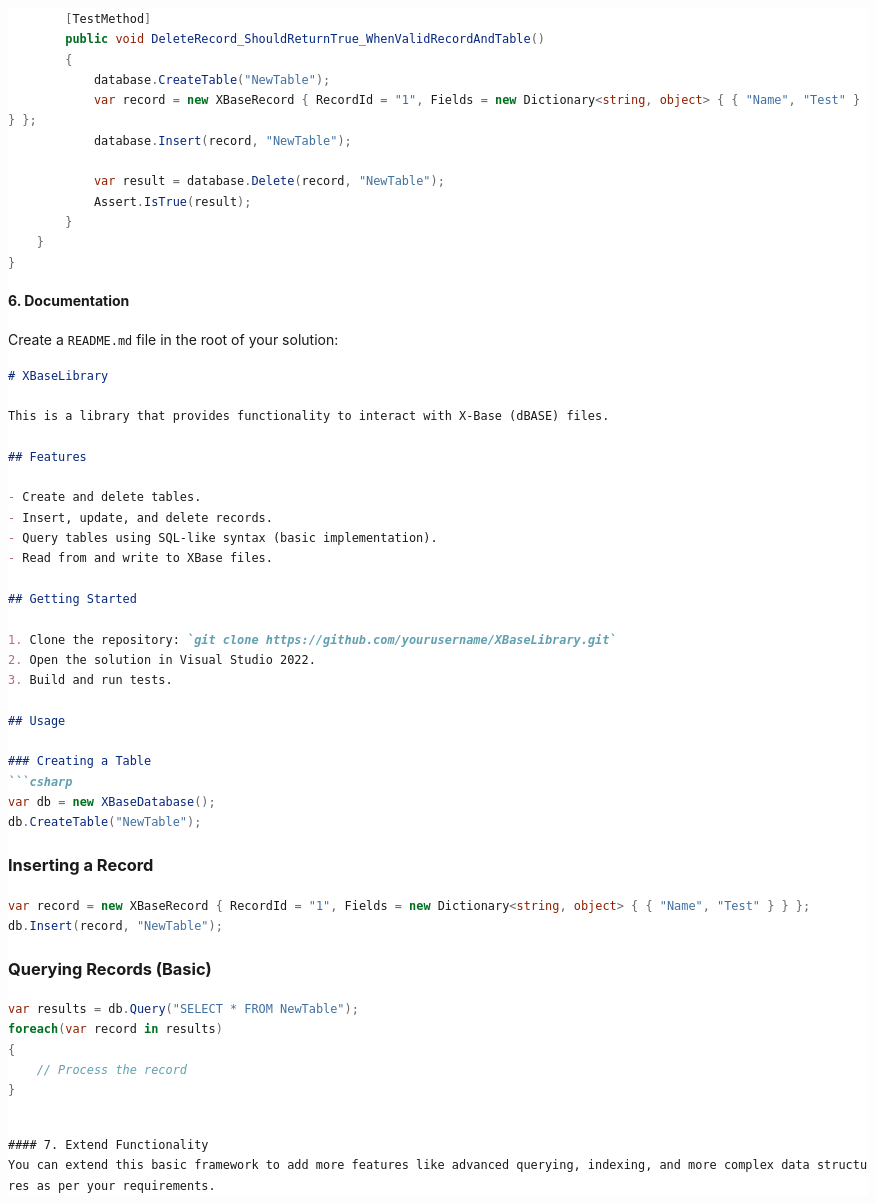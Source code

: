 ```csharp
        [TestMethod]
        public void DeleteRecord_ShouldReturnTrue_WhenValidRecordAndTable()
        {
            database.CreateTable("NewTable");
            var record = new XBaseRecord { RecordId = "1", Fields = new Dictionary<string, object> { { "Name", "Test" } } };
            database.Insert(record, "NewTable");

            var result = database.Delete(record, "NewTable");
            Assert.IsTrue(result);
        }
    }
}
```

#### 6. Documentation
Create a `README.md` file in the root of your solution:

```markdown
# XBaseLibrary

This is a library that provides functionality to interact with X-Base (dBASE) files.

## Features

- Create and delete tables.
- Insert, update, and delete records.
- Query tables using SQL-like syntax (basic implementation).
- Read from and write to XBase files.

## Getting Started

1. Clone the repository: `git clone https://github.com/yourusername/XBaseLibrary.git`
2. Open the solution in Visual Studio 2022.
3. Build and run tests.

## Usage

### Creating a Table
```csharp
var db = new XBaseDatabase();
db.CreateTable("NewTable");
```

### Inserting a Record
```csharp
var record = new XBaseRecord { RecordId = "1", Fields = new Dictionary<string, object> { { "Name", "Test" } } };
db.Insert(record, "NewTable");
```

### Querying Records (Basic)
```csharp
var results = db.Query("SELECT * FROM NewTable");
foreach(var record in results)
{
    // Process the record
}
```
```

#### 7. Extend Functionality
You can extend this basic framework to add more features like advanced querying, indexing, and more complex data structures as per your requirements.

```